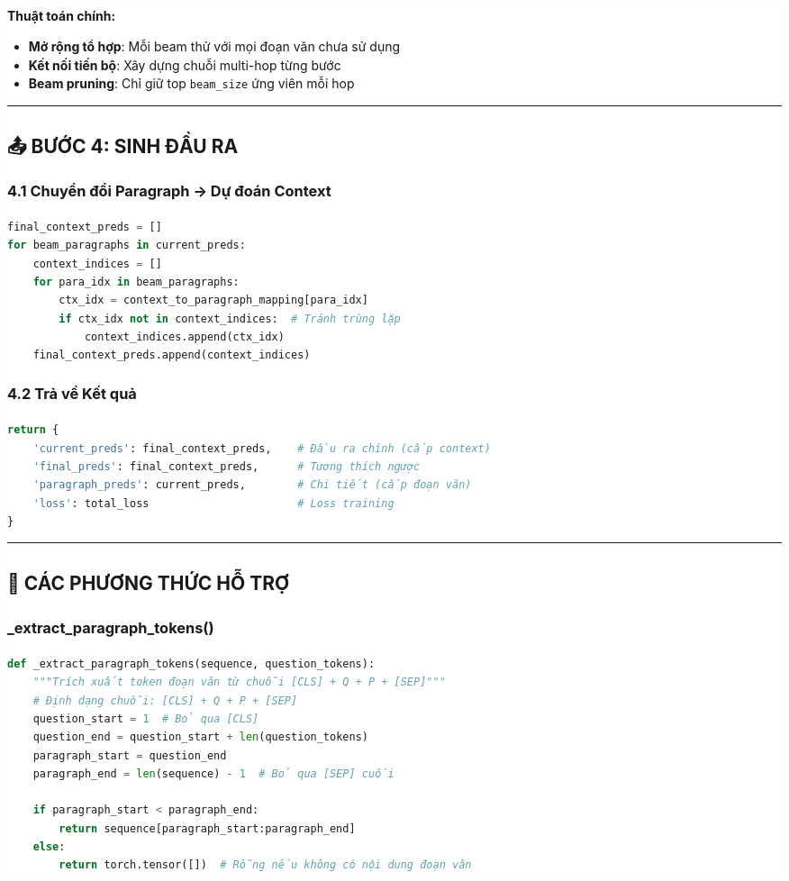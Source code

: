 **Thuật toán chính:**
- **Mở rộng tổ hợp**: Mỗi beam thử với mọi đoạn văn chưa sử dụng
- **Kết nối tiến bộ**: Xây dựng chuỗi multi-hop từng bước
- **Beam pruning**: Chỉ giữ top `beam_size` ứng viên mỗi hop

---

## 📤 **BƯỚC 4: SINH ĐẦU RA**

### **4.1 Chuyển đổi Paragraph → Dự đoán Context**
```python
final_context_preds = []
for beam_paragraphs in current_preds:
    context_indices = []
    for para_idx in beam_paragraphs:
        ctx_idx = context_to_paragraph_mapping[para_idx]
        if ctx_idx not in context_indices:  # Tránh trùng lặp
            context_indices.append(ctx_idx)
    final_context_preds.append(context_indices)
```

### **4.2 Trả về Kết quả**
```python
return {
    'current_preds': final_context_preds,    # Đầu ra chính (cấp context)
    'final_preds': final_context_preds,      # Tương thích ngược
    'paragraph_preds': current_preds,        # Chi tiết (cấp đoạn văn)
    'loss': total_loss                       # Loss training
}
```

---

## 🔧 **CÁC PHƯƠNG THỨC HỖ TRỢ**

### **_extract_paragraph_tokens()**
```python
def _extract_paragraph_tokens(sequence, question_tokens):
    """Trích xuất token đoạn văn từ chuỗi [CLS] + Q + P + [SEP]"""
    # Định dạng chuỗi: [CLS] + Q + P + [SEP]
    question_start = 1  # Bỏ qua [CLS]
    question_end = question_start + len(question_tokens)
    paragraph_start = question_end
    paragraph_end = len(sequence) - 1  # Bỏ qua [SEP] cuối
    
    if paragraph_start < paragraph_end:
        return sequence[paragraph_start:paragraph_end]
    else:
        return torch.tensor([])  # Rỗng nếu không có nội dung đoạn văn
```
